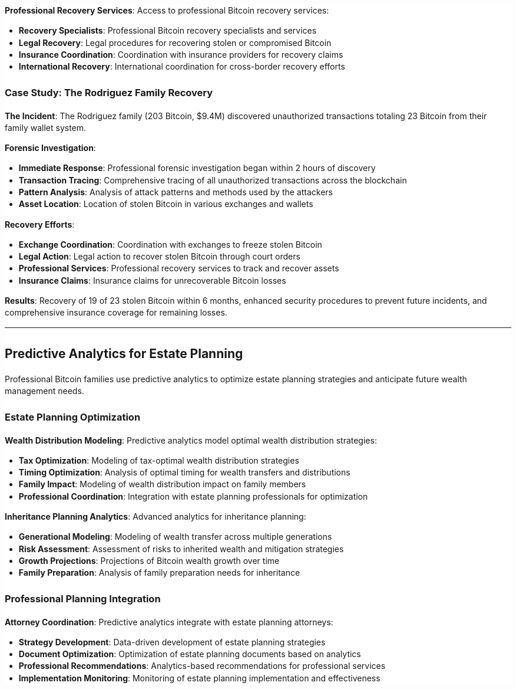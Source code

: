 **Professional Recovery Services**: Access to professional Bitcoin recovery services:
- **Recovery Specialists**: Professional Bitcoin recovery specialists and services
- **Legal Recovery**: Legal procedures for recovering stolen or compromised Bitcoin
- **Insurance Coordination**: Coordination with insurance providers for recovery claims
- **International Recovery**: International coordination for cross-border recovery efforts

### Case Study: The Rodriguez Family Recovery

**The Incident**: The Rodriguez family (203 Bitcoin, $9.4M) discovered unauthorized transactions totaling 23 Bitcoin from their family wallet system.

**Forensic Investigation**:
- **Immediate Response**: Professional forensic investigation began within 2 hours of discovery
- **Transaction Tracing**: Comprehensive tracing of all unauthorized transactions across the blockchain
- **Pattern Analysis**: Analysis of attack patterns and methods used by the attackers
- **Asset Location**: Location of stolen Bitcoin in various exchanges and wallets

**Recovery Efforts**:
- **Exchange Coordination**: Coordination with exchanges to freeze stolen Bitcoin
- **Legal Action**: Legal action to recover stolen Bitcoin through court orders
- **Professional Services**: Professional recovery services to track and recover assets
- **Insurance Claims**: Insurance claims for unrecoverable Bitcoin losses

**Results**: Recovery of 19 of 23 stolen Bitcoin within 6 months, enhanced security procedures to prevent future incidents, and comprehensive insurance coverage for remaining losses.

---

## Predictive Analytics for Estate Planning

Professional Bitcoin families use predictive analytics to optimize estate planning strategies and anticipate future wealth management needs.

### Estate Planning Optimization

**Wealth Distribution Modeling**: Predictive analytics model optimal wealth distribution strategies:
- **Tax Optimization**: Modeling of tax-optimal wealth distribution strategies
- **Timing Optimization**: Analysis of optimal timing for wealth transfers and distributions
- **Family Impact**: Modeling of wealth distribution impact on family members
- **Professional Coordination**: Integration with estate planning professionals for optimization

**Inheritance Planning Analytics**: Advanced analytics for inheritance planning:
- **Generational Modeling**: Modeling of wealth transfer across multiple generations
- **Risk Assessment**: Assessment of risks to inherited wealth and mitigation strategies
- **Growth Projections**: Projections of Bitcoin wealth growth over time
- **Family Preparation**: Analysis of family preparation needs for inheritance

### Professional Planning Integration

**Attorney Coordination**: Predictive analytics integrate with estate planning attorneys:
- **Strategy Development**: Data-driven development of estate planning strategies
- **Document Optimization**: Optimization of estate planning documents based on analytics
- **Professional Recommendations**: Analytics-based recommendations for professional services
- **Implementation Monitoring**: Monitoring of estate planning implementation and effectiveness
